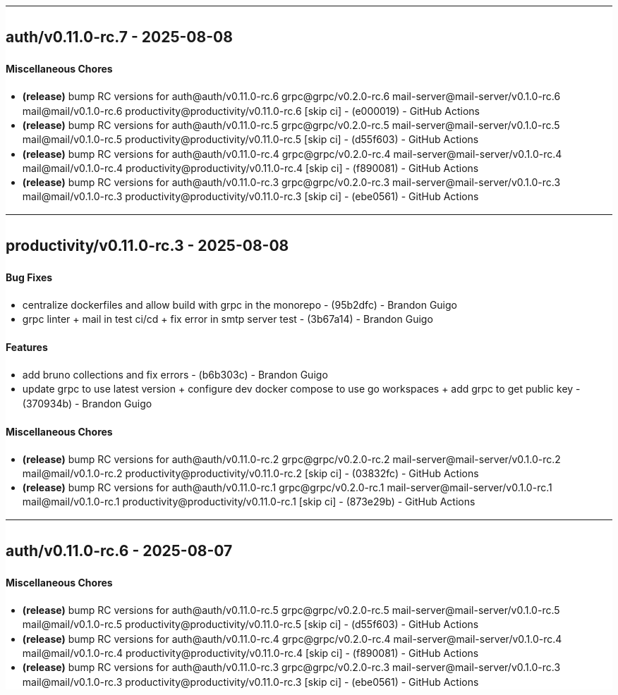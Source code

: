 - - -

## auth/v0.11.0-rc.7 - 2025-08-08
#### Miscellaneous Chores
- **(release)** bump RC versions for auth@auth/v0.11.0-rc.6 grpc@grpc/v0.2.0-rc.6 mail-server@mail-server/v0.1.0-rc.6 mail@mail/v0.1.0-rc.6 productivity@productivity/v0.11.0-rc.6 [skip ci] - (e000019) - GitHub Actions
- **(release)** bump RC versions for auth@auth/v0.11.0-rc.5 grpc@grpc/v0.2.0-rc.5 mail-server@mail-server/v0.1.0-rc.5 mail@mail/v0.1.0-rc.5 productivity@productivity/v0.11.0-rc.5 [skip ci] - (d55f603) - GitHub Actions
- **(release)** bump RC versions for auth@auth/v0.11.0-rc.4 grpc@grpc/v0.2.0-rc.4 mail-server@mail-server/v0.1.0-rc.4 mail@mail/v0.1.0-rc.4 productivity@productivity/v0.11.0-rc.4 [skip ci] - (f890081) - GitHub Actions
- **(release)** bump RC versions for auth@auth/v0.11.0-rc.3 grpc@grpc/v0.2.0-rc.3 mail-server@mail-server/v0.1.0-rc.3 mail@mail/v0.1.0-rc.3 productivity@productivity/v0.11.0-rc.3 [skip ci] - (ebe0561) - GitHub Actions

- - -

## productivity/v0.11.0-rc.3 - 2025-08-08
#### Bug Fixes
- centralize dockerfiles and allow build with grpc in the monorepo - (95b2dfc) - Brandon Guigo
- grpc linter + mail in test ci/cd + fix error in smtp server test - (3b67a14) - Brandon Guigo
#### Features
- add bruno collections and fix errors - (b6b303c) - Brandon Guigo
- update grpc to use latest version + configure dev docker compose to use go workspaces + add grpc to get public key - (370934b) - Brandon Guigo
#### Miscellaneous Chores
- **(release)** bump RC versions for auth@auth/v0.11.0-rc.2 grpc@grpc/v0.2.0-rc.2 mail-server@mail-server/v0.1.0-rc.2 mail@mail/v0.1.0-rc.2 productivity@productivity/v0.11.0-rc.2 [skip ci] - (03832fc) - GitHub Actions
- **(release)** bump RC versions for auth@auth/v0.11.0-rc.1 grpc@grpc/v0.2.0-rc.1 mail-server@mail-server/v0.1.0-rc.1 mail@mail/v0.1.0-rc.1 productivity@productivity/v0.11.0-rc.1 [skip ci] - (873e29b) - GitHub Actions

- - -

## auth/v0.11.0-rc.6 - 2025-08-07
#### Miscellaneous Chores
- **(release)** bump RC versions for auth@auth/v0.11.0-rc.5 grpc@grpc/v0.2.0-rc.5 mail-server@mail-server/v0.1.0-rc.5 mail@mail/v0.1.0-rc.5 productivity@productivity/v0.11.0-rc.5 [skip ci] - (d55f603) - GitHub Actions
- **(release)** bump RC versions for auth@auth/v0.11.0-rc.4 grpc@grpc/v0.2.0-rc.4 mail-server@mail-server/v0.1.0-rc.4 mail@mail/v0.1.0-rc.4 productivity@productivity/v0.11.0-rc.4 [skip ci] - (f890081) - GitHub Actions
- **(release)** bump RC versions for auth@auth/v0.11.0-rc.3 grpc@grpc/v0.2.0-rc.3 mail-server@mail-server/v0.1.0-rc.3 mail@mail/v0.1.0-rc.3 productivity@productivity/v0.11.0-rc.3 [skip ci] - (ebe0561) - GitHub Actions
